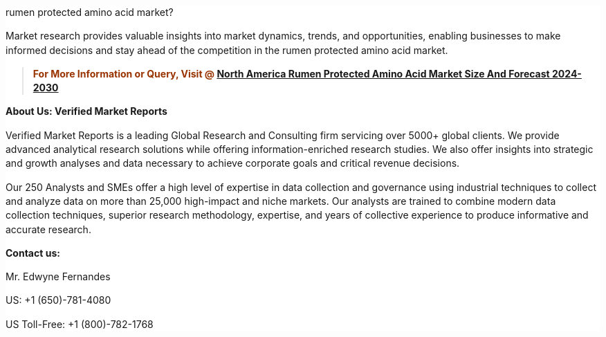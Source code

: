 rumen protected amino acid market?</div><div></h2> <p>Market research provides valuable insights into market dynamics, trends, and opportunities, enabling businesses to make informed decisions and stay ahead of the competition in the rumen protected amino acid market.</p></body></html></p><blockquote><p><span style="color: #993300;"><strong>For More Information or Query, Visit @ <a href="https://www.verifiedmarketreports.com/product/rumen-protected-amino-acid-market/">North America Rumen Protected Amino Acid Market Size And Forecast 2024-2030</a></strong></span></p></blockquote><p><strong>About Us: Verified Market Reports</strong></p><p>Verified Market Reports is a leading Global Research and Consulting firm servicing over 5000+ global clients. We provide advanced analytical research solutions while offering information-enriched research studies. We also offer insights into strategic and growth analyses and data necessary to achieve corporate goals and critical revenue decisions.</p><p>Our 250 Analysts and SMEs offer a high level of expertise in data collection and governance using industrial techniques to collect and analyze data on more than 25,000 high-impact and niche markets. Our analysts are trained to combine modern data collection techniques, superior research methodology, expertise, and years of collective experience to produce informative and accurate research.</p><p><strong>Contact us:</strong></p><p>Mr. Edwyne Fernandes</p><p>US: +1 (650)-781-4080</p><p>US Toll-Free: +1 (800)-782-1768</p>
